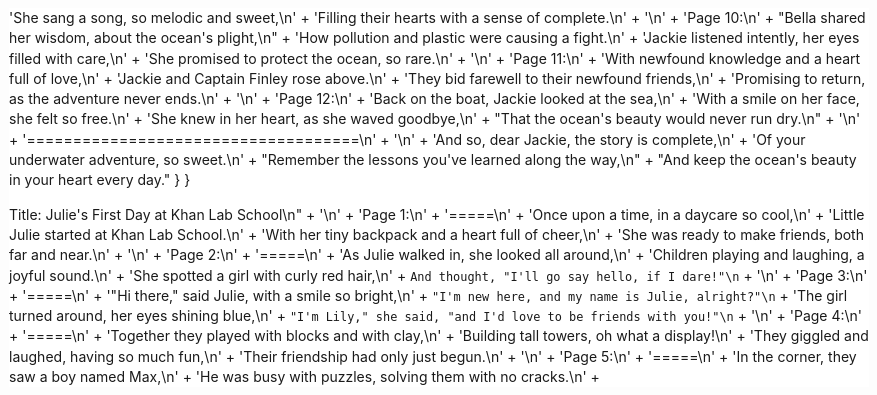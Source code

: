 'She sang a song, so melodic and sweet,\n' +
'Filling their hearts with a sense of complete.\n' +
'\n' +
'Page 10:\n' +
"Bella shared her wisdom, about the ocean's plight,\n" +
'How pollution and plastic were causing a fight.\n' +
'Jackie listened intently, her eyes filled with care,\n' +
'She promised to protect the ocean, so rare.\n' +
'\n' +
'Page 11:\n' +
'With newfound knowledge and a heart full of love,\n' +
'Jackie and Captain Finley rose above.\n' +
'They bid farewell to their newfound friends,\n' +
'Promising to return, as the adventure never ends.\n' +
'\n' +
'Page 12:\n' +
'Back on the boat, Jackie looked at the sea,\n' +
'With a smile on her face, she felt so free.\n' +
'She knew in her heart, as she waved goodbye,\n' +
"That the ocean's beauty would never run dry.\n" +
'\n' +
'====================================\n' +
'\n' +
'And so, dear Jackie, the story is complete,\n' +
'Of your underwater adventure, so sweet.\n' +
"Remember the lessons you've learned along the way,\n" +
"And keep the ocean's beauty in your heart every day."
}
}

Title: Julie's First Day at Khan Lab School\n" +
'\n' +
'Page 1:\n' +
'=====\n' +
'Once upon a time, in a daycare so cool,\n' +
'Little Julie started at Khan Lab School.\n' +
'With her tiny backpack and a heart full of cheer,\n' +
'She was ready to make friends, both far and near.\n' +
'\n' +
'Page 2:\n' +
'=====\n' +
'As Julie walked in, she looked all around,\n' +
'Children playing and laughing, a joyful sound.\n' +
'She spotted a girl with curly red hair,\n' +
`And thought, "I'll go say hello, if I dare!"\n` +
'\n' +
'Page 3:\n' +
'=====\n' +
'"Hi there," said Julie, with a smile so bright,\n' +
`"I'm new here, and my name is Julie, alright?"\n` +
'The girl turned around, her eyes shining blue,\n' +
`"I'm Lily," she said, "and I'd love to be friends with you!"\n` +
'\n' +
'Page 4:\n' +
'=====\n' +
'Together they played with blocks and with clay,\n' +
'Building tall towers, oh what a display!\n' +
'They giggled and laughed, having so much fun,\n' +
'Their friendship had only just begun.\n' +
'\n' +
'Page 5:\n' +
'=====\n' +
'In the corner, they saw a boy named Max,\n' +
'He was busy with puzzles, solving them with no cracks.\n' +